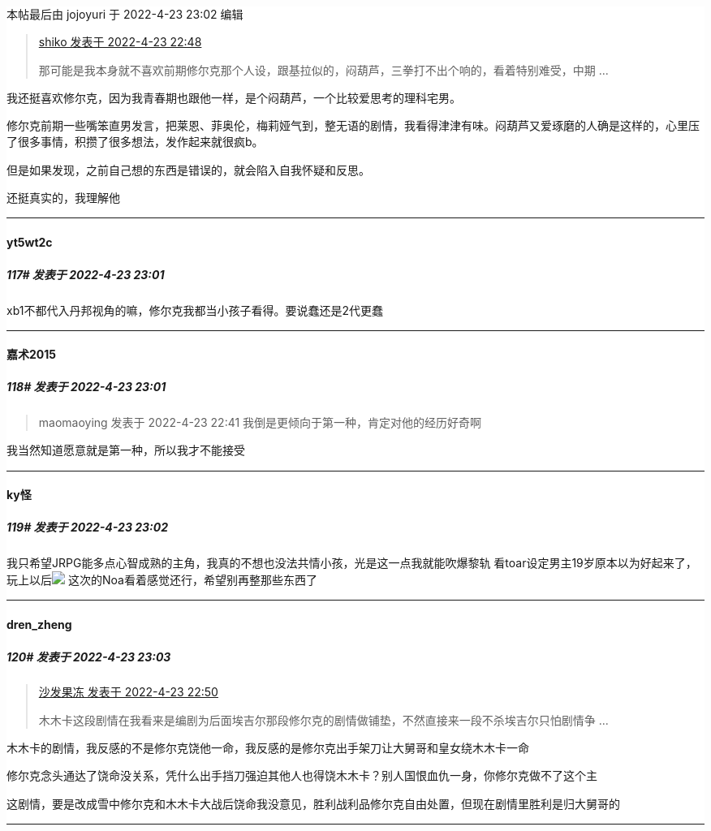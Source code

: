 本帖最后由 jojoyuri 于 2022-4-23 23:02 编辑 
<blockquote><a href="httphttps://bbs.saraba1st.com/2b/forum.php?mod=redirect&amp;goto=findpost&amp;pid=55561351&amp;ptid=2066051" target="_blank">shiko 发表于 2022-4-23 22:48</a>

那可能是我本身就不喜欢前期修尔克那个人设，跟基拉似的，闷葫芦，三拳打不出个响的，看着特别难受，中期 ...</blockquote>
我还挺喜欢修尔克，因为我青春期也跟他一样，是个闷葫芦，一个比较爱思考的理科宅男。

修尔克前期一些嘴笨直男发言，把莱恩、菲奥伦，梅莉娅气到，整无语的剧情，我看得津津有味。闷葫芦又爱琢磨的人确是这样的，心里压了很多事情，积攒了很多想法，发作起来就很疯b。

但是如果发现，之前自己想的东西是错误的，就会陷入自我怀疑和反思。

还挺真实的，我理解他

*****

####  yt5wt2c  
##### 117#       发表于 2022-4-23 23:01

xb1不都代入丹邦视角的嘛，修尔克我都当小孩子看得。要说蠢还是2代更蠢

*****

####  嘉术2015  
##### 118#       发表于 2022-4-23 23:01

<blockquote>maomaoying 发表于 2022-4-23 22:41
我倒是更倾向于第一种，肯定对他的经历好奇啊</blockquote>
我当然知道愿意就是第一种，所以我才不能接受

*****

####  ky怪  
##### 119#       发表于 2022-4-23 23:02

我只希望JRPG能多点心智成熟的主角，我真的不想也没法共情小孩，光是这一点我就能吹爆黎轨
看toar设定男主19岁原本以为好起来了，玩上以后<img src="https://static.saraba1st.com/image/smiley/face2017/067.png" referrerpolicy="no-referrer">
这次的Noa看着感觉还行，希望别再整那些东西了



*****

####  dren_zheng  
##### 120#       发表于 2022-4-23 23:03

<blockquote><a href="httphttps://bbs.saraba1st.com/2b/forum.php?mod=redirect&amp;goto=findpost&amp;pid=55561364&amp;ptid=2066051" target="_blank">沙发果冻 发表于 2022-4-23 22:50</a>

木木卡这段剧情在我看来是编剧为后面埃吉尔那段修尔克的剧情做铺垫，不然直接来一段不杀埃吉尔只怕剧情争 ...</blockquote>
木木卡的剧情，我反感的不是修尔克饶他一命，我反感的是修尔克出手架刀让大舅哥和皇女绕木木卡一命

修尔克念头通达了饶命没关系，凭什么出手挡刀强迫其他人也得饶木木卡？别人国恨血仇一身，你修尔克做不了这个主

这剧情，要是改成雪中修尔克和木木卡大战后饶命我没意见，胜利战利品修尔克自由处置，但现在剧情里胜利是归大舅哥的



*****
